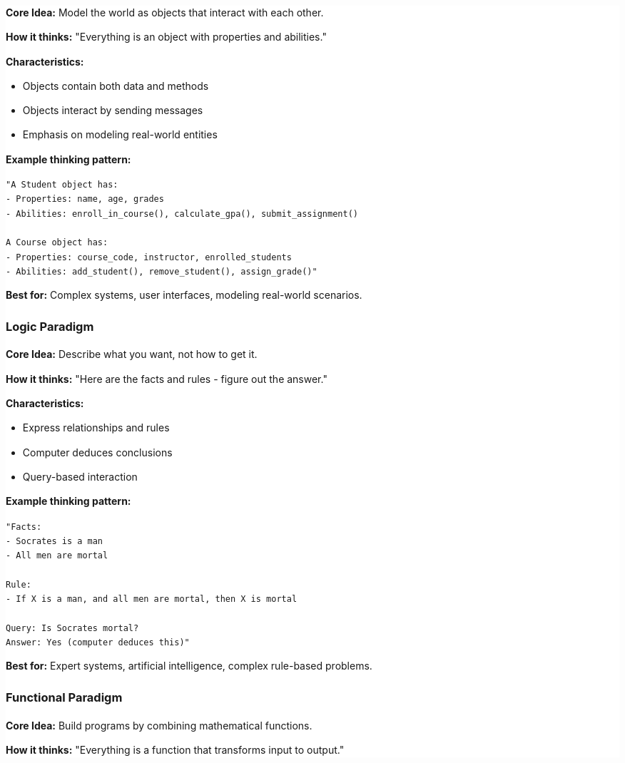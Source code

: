 **Core Idea:** Model the world as objects that interact with each other.

**How it thinks:** "Everything is an object with properties and abilities."

**Characteristics:**

- Objects contain both data and methods

- Objects interact by sending messages

- Emphasis on modeling real-world entities

**Example thinking pattern:**
```text
"A Student object has:
- Properties: name, age, grades
- Abilities: enroll_in_course(), calculate_gpa(), submit_assignment()

A Course object has:
- Properties: course_code, instructor, enrolled_students
- Abilities: add_student(), remove_student(), assign_grade()"
```

**Best for:** Complex systems, user interfaces, modeling real-world scenarios.

### Logic Paradigm

**Core Idea:** Describe what you want, not how to get it.

**How it thinks:** "Here are the facts and rules - figure out the answer."

**Characteristics:**

- Express relationships and rules

- Computer deduces conclusions

- Query-based interaction

**Example thinking pattern:**
```text
"Facts:
- Socrates is a man
- All men are mortal

Rule:
- If X is a man, and all men are mortal, then X is mortal

Query: Is Socrates mortal?
Answer: Yes (computer deduces this)"
```

**Best for:** Expert systems, artificial intelligence, complex rule-based problems.

### Functional Paradigm

**Core Idea:** Build programs by combining mathematical functions.

**How it thinks:** "Everything is a function that transforms input to output."

